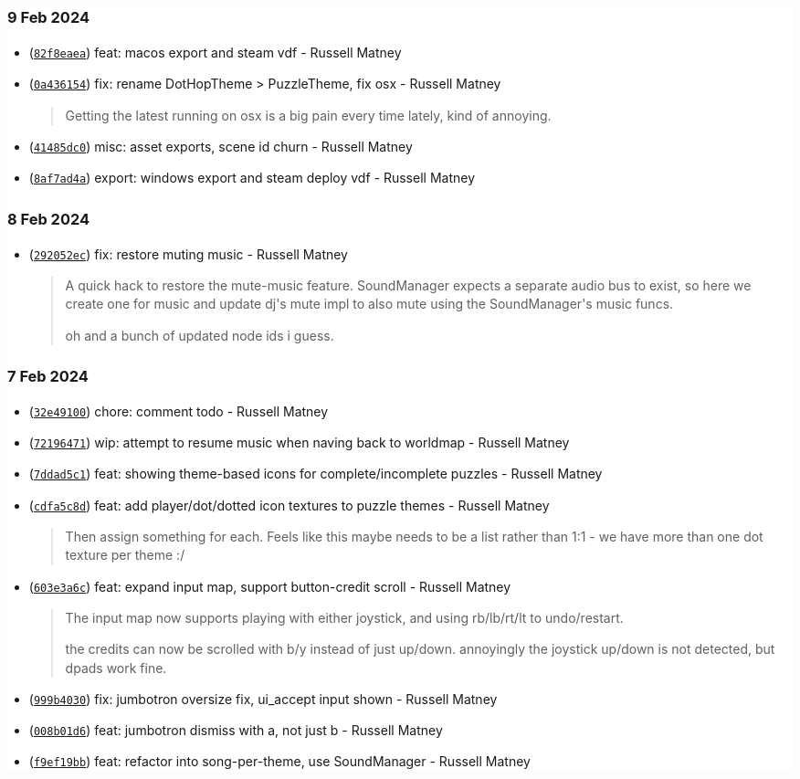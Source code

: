 
### 9 Feb 2024

- ([`82f8eaea`](https://github.com/russmatney/dothop/commit/82f8eaea)) feat: macos export and steam vdf - Russell Matney
- ([`0a436154`](https://github.com/russmatney/dothop/commit/0a436154)) fix: rename DotHopTheme > PuzzleTheme, fix osx - Russell Matney

  > Getting the latest running on osx is a big pain every time lately, kind
  > of annoying.

- ([`41485dc0`](https://github.com/russmatney/dothop/commit/41485dc0)) misc: asset exports, scene id churn - Russell Matney
- ([`8af7ad4a`](https://github.com/russmatney/dothop/commit/8af7ad4a)) export: windows export and steam deploy vdf - Russell Matney

### 8 Feb 2024

- ([`292052ec`](https://github.com/russmatney/dothop/commit/292052ec)) fix: restore muting music - Russell Matney

  > A quick hack to restore the mute-music feature. SoundManager expects a
  > separate audio bus to exist, so here we create one for music and update
  > dj's mute impl to also mute using the SoundManager's music funcs.
  > 
  > oh and a bunch of updated node ids i guess.


### 7 Feb 2024

- ([`32e49100`](https://github.com/russmatney/dothop/commit/32e49100)) chore: comment todo - Russell Matney
- ([`72196471`](https://github.com/russmatney/dothop/commit/72196471)) wip: attempt to resume music when naving back to worldmap - Russell Matney
- ([`7ddad5c1`](https://github.com/russmatney/dothop/commit/7ddad5c1)) feat: showing theme-based icons for complete/incomplete puzzles - Russell Matney
- ([`cdfa5c8d`](https://github.com/russmatney/dothop/commit/cdfa5c8d)) feat: add player/dot/dotted icon textures to puzzle themes - Russell Matney

  > Then assign something for each. Feels like this maybe needs to be a list
  > rather than 1:1 - we have more than one dot texture per theme :/

- ([`603e3a6c`](https://github.com/russmatney/dothop/commit/603e3a6c)) feat: expand input map, support button-credit scroll - Russell Matney

  > The input map now supports playing with either joystick, and using
  > rb/lb/rt/lt to undo/restart.
  > 
  > the credits can now be scrolled with b/y instead of just up/down.
  > annoyingly the joystick up/down is not detected, but dpads work fine.

- ([`999b4030`](https://github.com/russmatney/dothop/commit/999b4030)) fix: jumbotron oversize fix, ui_accept input shown - Russell Matney
- ([`008b01d6`](https://github.com/russmatney/dothop/commit/008b01d6)) feat: jumbotron dismiss with a, not just b - Russell Matney
- ([`f9ef19bb`](https://github.com/russmatney/dothop/commit/f9ef19bb)) feat: refactor into song-per-theme, use SoundManager - Russell Matney
